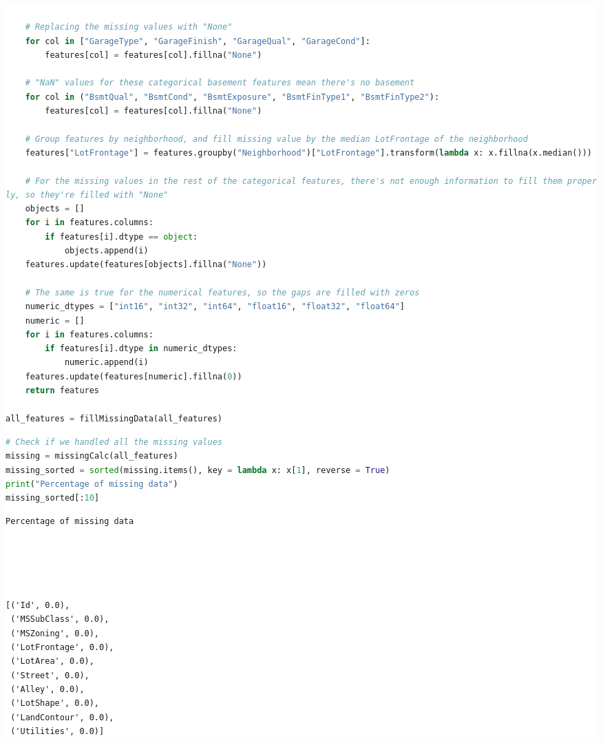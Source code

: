 ```python

    # Replacing the missing values with "None"
    for col in ["GarageType", "GarageFinish", "GarageQual", "GarageCond"]:
        features[col] = features[col].fillna("None")

    # "NaN" values for these categorical basement features mean there's no basement
    for col in ("BsmtQual", "BsmtCond", "BsmtExposure", "BsmtFinType1", "BsmtFinType2"):
        features[col] = features[col].fillna("None")
        
    # Group features by neighborhood, and fill missing value by the median LotFrontage of the neighborhood
    features["LotFrontage"] = features.groupby("Neighborhood")["LotFrontage"].transform(lambda x: x.fillna(x.median()))

    # For the missing values in the rest of the categorical features, there's not enough information to fill them properly, so they're filled with "None"
    objects = []
    for i in features.columns:
        if features[i].dtype == object:
            objects.append(i)
    features.update(features[objects].fillna("None"))
        
    # The same is true for the numerical features, so the gaps are filled with zeros
    numeric_dtypes = ["int16", "int32", "int64", "float16", "float32", "float64"]
    numeric = []
    for i in features.columns:
        if features[i].dtype in numeric_dtypes:
            numeric.append(i)
    features.update(features[numeric].fillna(0))    
    return features

all_features = fillMissingData(all_features)

```


```python
# Check if we handled all the missing values
missing = missingCalc(all_features)
missing_sorted = sorted(missing.items(), key = lambda x: x[1], reverse = True)
print("Percentage of missing data")
missing_sorted[:10]

```

    Percentage of missing data





    [('Id', 0.0),
     ('MSSubClass', 0.0),
     ('MSZoning', 0.0),
     ('LotFrontage', 0.0),
     ('LotArea', 0.0),
     ('Street', 0.0),
     ('Alley', 0.0),
     ('LotShape', 0.0),
     ('LandContour', 0.0),
     ('Utilities', 0.0)]
